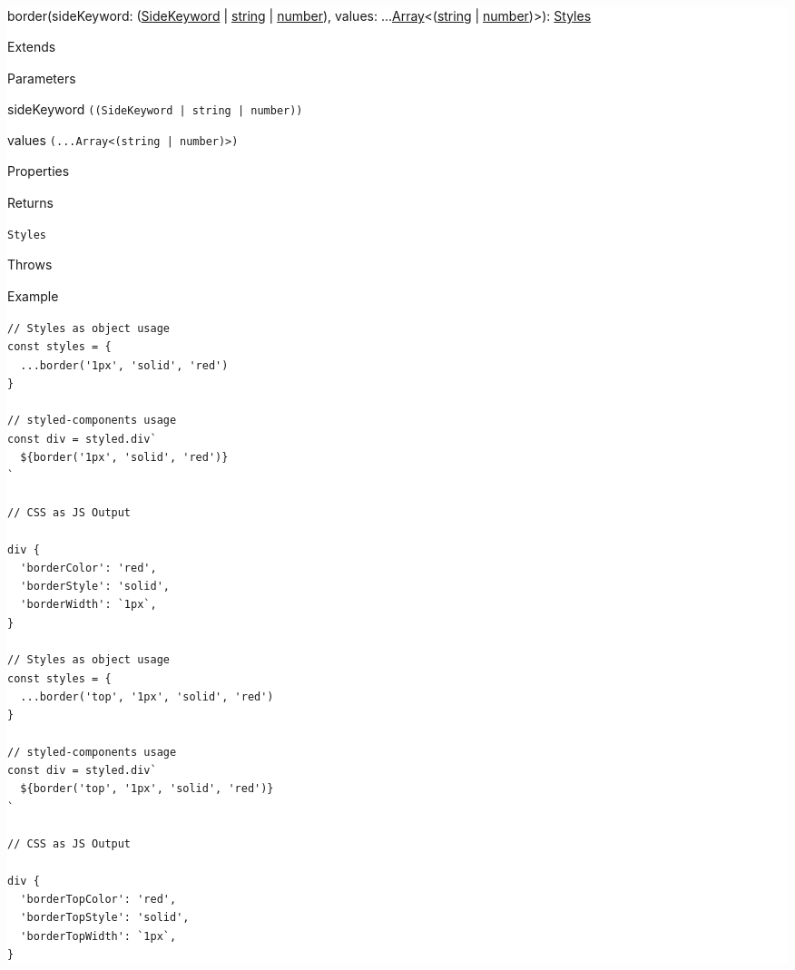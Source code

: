 border(sideKeyword: ([SideKeyword](#sidekeyword) | [string](https://developer.mozilla.org/docs/Web/JavaScript/Reference/Global_Objects/String) | [number](https://developer.mozilla.org/docs/Web/JavaScript/Reference/Global_Objects/Number)), values: ...[Array](https://developer.mozilla.org/docs/Web/JavaScript/Reference/Global_Objects/Array)&lt;([string](https://developer.mozilla.org/docs/Web/JavaScript/Reference/Global_Objects/String) | [number](https://developer.mozilla.org/docs/Web/JavaScript/Reference/Global_Objects/Number))&gt;): [Styles](#styles)

Extends

Parameters

<span class="code bold">sideKeyword</span> `((SideKeyword | string | number))`

<span class="code bold">values</span> `(...Array<(string | number)>)`

Properties

Returns

`Styles`

Throws

Example

    // Styles as object usage
    const styles = {
      ...border('1px', 'solid', 'red')
    }

    // styled-components usage
    const div = styled.div`
      ${border('1px', 'solid', 'red')}
    `

    // CSS as JS Output

    div {
      'borderColor': 'red',
      'borderStyle': 'solid',
      'borderWidth': `1px`,
    }

    // Styles as object usage
    const styles = {
      ...border('top', '1px', 'solid', 'red')
    }

    // styled-components usage
    const div = styled.div`
      ${border('top', '1px', 'solid', 'red')}
    `

    // CSS as JS Output

    div {
      'borderTopColor': 'red',
      'borderTopStyle': 'solid',
      'borderTopWidth': `1px`,
    }
